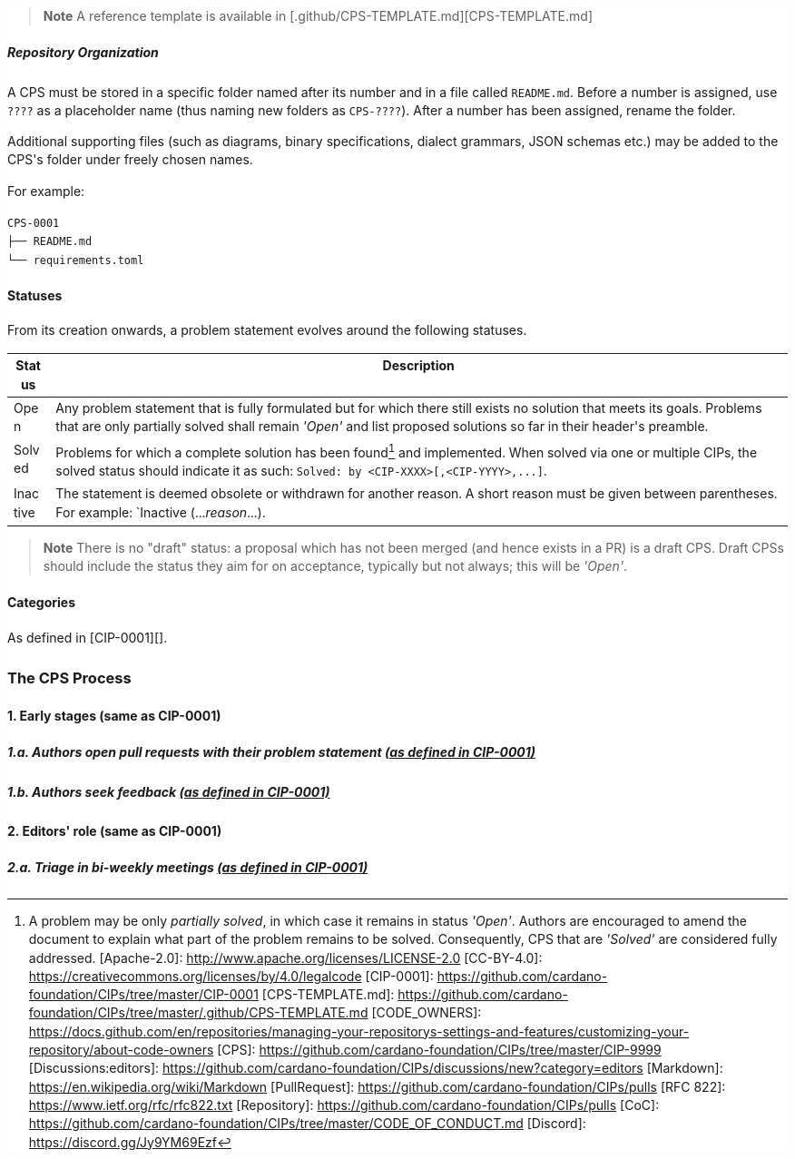 > **Note** A reference template is available in [.github/CPS-TEMPLATE.md][CPS-TEMPLATE.md]

##### Repository Organization

A CPS must be stored in a specific folder named after its number and in a file called `README.md`. Before a number is assigned, use `????` as a placeholder name (thus naming new folders as `CPS-????`). After a number has been assigned, rename the folder.

Additional supporting files (such as diagrams, binary specifications, dialect grammars, JSON schemas etc.) may be added to the CPS's folder under freely chosen names.

For example:

```
CPS-0001
├── README.md
└── requirements.toml
```

#### Statuses

From its creation onwards, a problem statement evolves around the following statuses.

Status       | Description
---          | ---
Open         | Any problem statement that is fully formulated but for which there still exists no solution that meets its goals. Problems that are only partially solved shall remain _'Open'_ and list proposed solutions so far in their header's preamble.
Solved       | Problems for which a complete solution has been found[^1] and implemented. When solved via one or multiple CIPs, the solved status should indicate it as such: `Solved: by <CIP-XXXX>[,<CIP-YYYY>,...]`.
Inactive    | The statement is deemed obsolete or withdrawn for another reason. A short reason must be given between parentheses. For example: `Inactive (..._reason_...).

> **Note** There is no "draft" status: a proposal which has not been merged (and hence exists in a PR) is a draft CPS. Draft CPSs should include the status they aim for on acceptance, typically but not always; this will be _'Open'_.

#### Categories

As defined in [CIP-0001][].

### The CPS Process

#### 1. Early stages (same as CIP-0001)

##### 1.a. Authors open pull requests with their problem statement [(as defined in CIP-0001)](https://cips.cardano.org/cips/cip1#authors-a-open-pull-requests)

##### 1.b. Authors seek feedback [(as defined in CIP-0001)](https://cips.cardano.org/cips/cip1#authors-seek-feedback)

#### 2. Editors' role (same as CIP-0001)

##### 2.a. Triage in bi-weekly meetings [(as defined in CIP-0001)](https://cips.cardano.org/cips/cip1##triage-in-bi--weekly-meetings)


[^1]: A problem may be only _partially solved_, in which case it remains in status _'Open'_. Authors are encouraged to amend the document to explain what part of the problem remains to be solved. Consequently, CPS that are _'Solved'_ are considered fully addressed.
[Apache-2.0]: http://www.apache.org/licenses/LICENSE-2.0
[CC-BY-4.0]: https://creativecommons.org/licenses/by/4.0/legalcode
[CIP-0001]: https://github.com/cardano-foundation/CIPs/tree/master/CIP-0001
[CPS-TEMPLATE.md]: https://github.com/cardano-foundation/CIPs/tree/master/.github/CPS-TEMPLATE.md
[CODE_OWNERS]: https://docs.github.com/en/repositories/managing-your-repositorys-settings-and-features/customizing-your-repository/about-code-owners
[CPS]: https://github.com/cardano-foundation/CIPs/tree/master/CIP-9999
[Discussions:editors]: https://github.com/cardano-foundation/CIPs/discussions/new?category=editors
[Markdown]: https://en.wikipedia.org/wiki/Markdown
[PullRequest]: https://github.com/cardano-foundation/CIPs/pulls
[RFC 822]: https://www.ietf.org/rfc/rfc822.txt
[Repository]: https://github.com/cardano-foundation/CIPs/pulls
[CoC]: https://github.com/cardano-foundation/CIPs/tree/master/CODE_OF_CONDUCT.md
[Discord]: https://discord.gg/Jy9YM69Ezf